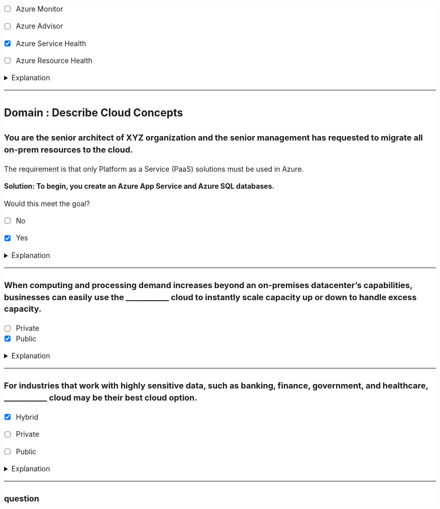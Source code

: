 - [ ] Azure Monitor
- [ ] Azure Advisor
- [x] Azure Service Health
- [ ] Azure Resource Health


<details><summary>Explanation</summary></details>

---

## Domain : Describe Cloud Concepts

### You are the senior architect of XYZ organization and the senior management has requested to migrate all on-prem resources to the cloud.

The requirement is that only Platform as a Service (PaaS) solutions must be used in Azure.

**Solution: To begin, you create an Azure App Service and Azure SQL databases.**

Would this meet the goal?

- [ ] No
- [x] Yes


<details><summary>Explanation</summary></details>

---

### When computing and processing demand increases beyond an on-premises datacenter’s capabilities, businesses can easily use the ___________ cloud to instantly scale capacity up or down to handle excess capacity.

- [ ] Private
- [x] Public

<details><summary>Explanation</summary></details>

---

### For industries that work with highly sensitive data, such as banking, finance, government, and healthcare, ___________ cloud may be their best cloud option.

- [x] Hybrid
- [ ] Private
- [ ] Public


<details><summary>Explanation</summary></details>

---

### question
